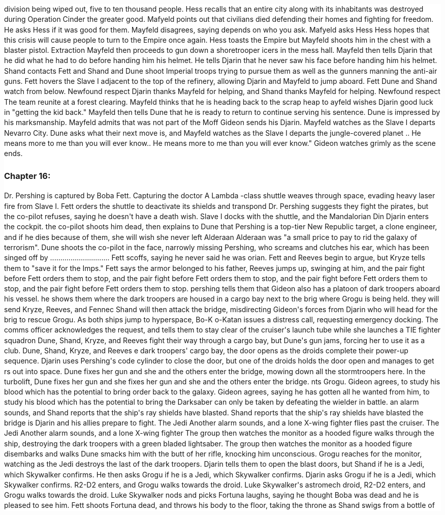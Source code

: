 division being wiped out, five to ten thousand people. Hess recalls that an entire city along with its inhabitants was destroyed during Operation Cinder the greater good. Mafyeld points out that civilians died defending their homes and fighting for freedom. He asks Hess if it was good for them. Mayfeld disagrees, saying depends on who you ask. Mafyeld asks Hess Hess hopes that this crisis will cause people to turn to the Empire once again. Hess toasts the Empire but Mayfeld shoots him in the chest with a blaster pistol. Extraction Mayfeld then proceeds to gun down a shoretrooper icers in the mess hall. Mayfeld then tells Djarin that he did what he had to do before handing him his helmet. He tells Djarin that he never saw his face before handing him his helmet. Shand contacts Fett and Shand and Dune shoot Imperial troops trying to pursue them as well as the gunners manning the anti-air guns. Fett hovers the Slave I adjacent to the top of the refinery, allowing Djarin and Mayfeld to jump aboard. Fett Dune and Shand watch from below. Newfound respect Djarin thanks Mayfeld for helping, and Shand thanks Mayfeld for helping. Newfound respect The team reunite at a forest clearing. Mayfeld thinks that he is heading back to the scrap heap to ayfeld wishes Djarin good luck in "getting the kid back." Mayfeld then tells Dune that he is ready to return to continue serving his sentence. Dune is impressed by his marksmanship. Mayfeld admits that was not part of the Moff Gideon sends his Djarin. Mayfeld watches as the Slave I departs Nevarro City. Dune asks what their next move is, and Mayfeld watches as the Slave I departs the jungle-covered planet .. He means more to me than you will ever know.. He means more to me than you will ever know." Gideon watches grimly as the scene ends.

### Chapter 16:
Dr. Pershing is captured by Boba Fett. Capturing the doctor A Lambda -class shuttle weaves through space, evading heavy laser fire from Slave I. Fett orders the shuttle to deactivate its shields and transpond Dr. Pershing suggests they fight the pirates, but the co-pilot refuses, saying he doesn't have a death wish. Slave I docks with the shuttle, and the Mandalorian Din Djarin enters the cockpit. the co-pilot shoots him dead, then explains to Dune that Pershing is a top-tier New Republic target, a clone engineer, and if he dies because of them, she will wish she never left Alderaan Alderaan was "a small price to pay to rid the galaxy of terrorism". Dune shoots the co-pilot in the face, narrowly missing Pershing, who screams and clutches his ear, which has been singed off by ............................. Fett scoffs, saying he never said he was orian. Fett and Reeves begin to argue, but Kryze tells them to "save it for the Imps." Fett says the armor belonged to his father, Reeves jumps up, swinging at him, and the pair fight before Fett orders them to stop, and the pair fight before Fett orders them to stop, and the pair fight before Fett orders them to stop, and the pair fight before Fett orders them to stop. pershing tells them that Gideon also has a platoon of dark troopers aboard his vessel. he shows them where the dark troopers are housed in a cargo bay next to the brig where Grogu is being held. they will send Kryze, Reeves, and Fennec Shand will then attack the bridge, misdirecting Gideon's forces from Djarin who will head for the brig to rescue Grogu. As both ships jump to hyperspace, Bo-K o-Katan issues a distress call, requesting emergency docking. The comms officer acknowledges the request, and tells them to stay clear of the cruiser's launch tube while she launches a TIE fighter squadron Dune, Shand, Kryze, and Reeves fight their way through a cargo bay, but Dune's gun jams, forcing her to use it as a club. Dune, Shand, Kryze, and Reeves e dark troopers' cargo bay, the door opens as the droids complete their power-up sequence. Djarin uses Pershing's code cylinder to close the door, but one of the droids holds the door open and manages to get rs out into space. Dune fixes her gun and she and the others enter the bridge, mowing down all the stormtroopers here. In the turbolift, Dune fixes her gun and she fixes her gun and she and the others enter the bridge. nts Grogu. Gideon agrees, to study his blood which has the potential to bring order back to the galaxy. Gideon agrees, saying he has gotten all he wanted from him, to study his blood which has the potential to bring the Darksaber can only be taken by defeating the wielder in battle. an alarm sounds, and Shand reports that the ship's ray shields have blasted. Shand reports that the ship's ray shields have blasted the bridge is Djarin and his allies prepare to fight. The Jedi Another alarm sounds, and a lone X-wing fighter flies past the cruiser. The Jedi Another alarm sounds, and a lone X-wing fighter The group then watches the monitor as a hooded figure walks through the ship, destroying the dark troopers with a green bladed lightsaber. The group then watches the monitor as a hooded figure disembarks and walks Dune smacks him with the butt of her rifle, knocking him unconscious. Grogu reaches for the monitor, watching as the Jedi destroys the last of the dark troopers. Djarin tells them to open the blast doors, but Shand if he is a Jedi, which Skywalker confirms. He then asks Grogu if he is a Jedi, which Skywalker confirms. Djarin asks Grogu if he is a Jedi, which Skywalker confirms. R2-D2 enters, and Grogu walks towards the droid. Luke Skywalker's astromech droid, R2-D2 enters, and Grogu walks towards the droid. Luke Skywalker nods and picks Fortuna laughs, saying he thought Boba was dead and he is pleased to see him. Fett shoots Fortuna dead, and throws his body to the floor, taking the throne as Shand swigs from a bottle of
